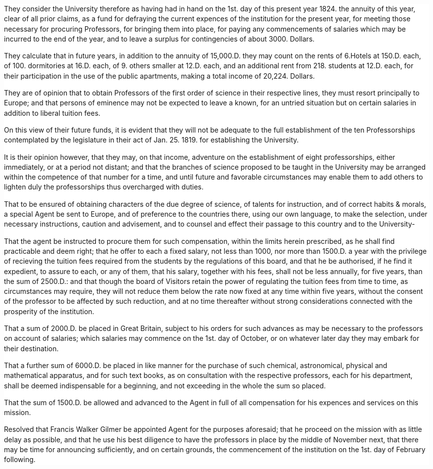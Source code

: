 They consider the University therefore as having had in hand on the 1st. day of this present year 1824. the annuity of this year, clear of all prior claims, as a fund for defraying the current expences of the institution for the present year, for meeting those necessary for procuring Professors, for bringing them into place, for paying any commencements of salaries which may be incurred to the end of the year, and to leave a surplus for contingencies of about 3000. Dollars.

They calculate that in future years, in addition to the annuity of 15,000.D. they may count on the rents of 6.Hotels at 150.D. each, of 100. dormitories at 16.D. each, of 9. others smaller at 12.D. each, and an additional rent from 218. students at 12.D. each, for their participation in the use of the public apartments, making a total income of 20,224. Dollars.

They are of opinion that to obtain Professors of the first order of science in their respective lines, they must resort principally to Europe; and that persons of eminence may not be expected to leave a known, for an untried situation but on certain salaries in addition to liberal tuition fees.

On this view of their future funds, it is evident that they will not be adequate to the full establishment of the ten Professorships contemplated by the legislature in their act of Jan. 25. 1819. for establishing the University.

It is their opinion however, that they may, on that income, adventure on the establishment of eight professorships, either immediately, or at a period not distant; and that the branches of science proposed to be taught in the University may be arranged within the competence of that number for a time, and until future and favorable circumstances may enable them to add others to lighten duly the professorships thus overcharged with duties.

That to be ensured of obtaining characters of the due degree of science, of talents for instruction, and of correct habits & morals, a special Agent be sent to Europe, and of preference to the countries there, using our own language, to make the selection, under necessary instructions, caution and advisement, and to counsel and effect their passage to this country and to the University-

That the agent be instructed to procure them for such compensation, within the limits herein prescribed, as he shall find practicable and deem right; that he offer to each a fixed salary, not less than 1000, nor more than 1500.D. a year with the privilege of recieving the tuition fees required from the students by the regulations of this board, and that he be authorised, if he find it expedient, to assure to each, or any of them, that his salary, together with his fees, shall not be less annually, for five years, than the sum of 2500.D.: and that though the board of Visitors retain the power of regulating the tuition fees from time to time, as circumstances may require, they will not reduce them below the rate now fixed at any time within five years, without the consent of the professor to be affected by such reduction, and at no time thereafter without strong considerations connected with the prosperity of the institution.

That a sum of 2000.D. be placed in Great Britain, subject to his orders for such advances as may be necessary to the professors on account of salaries; which salaries may commence on the 1st. day of October, or on whatever later day they may embark for their destination.

That a further sum of 6000.D. be placed in like manner for the purchase of such chemical, astronomical, physical and mathematical apparatus, and for such text books, as on consultation with the respective professors, each for his department, shall be deemed indispensable for a beginning, and not exceeding in the whole the sum so placed.

That the sum of 1500.D. be allowed and advanced to the Agent in full of all compensation for his expences and services on this mission.

Resolved that Francis Walker Gilmer be appointed Agent for the purposes aforesaid; that he proceed on the mission with as little delay as possible, and that he use his best diligence to have the professors in place by the middle of November next, that there may be time for announcing sufficiently, and on certain grounds, the commencement of the institution on the 1st. day of February following.
